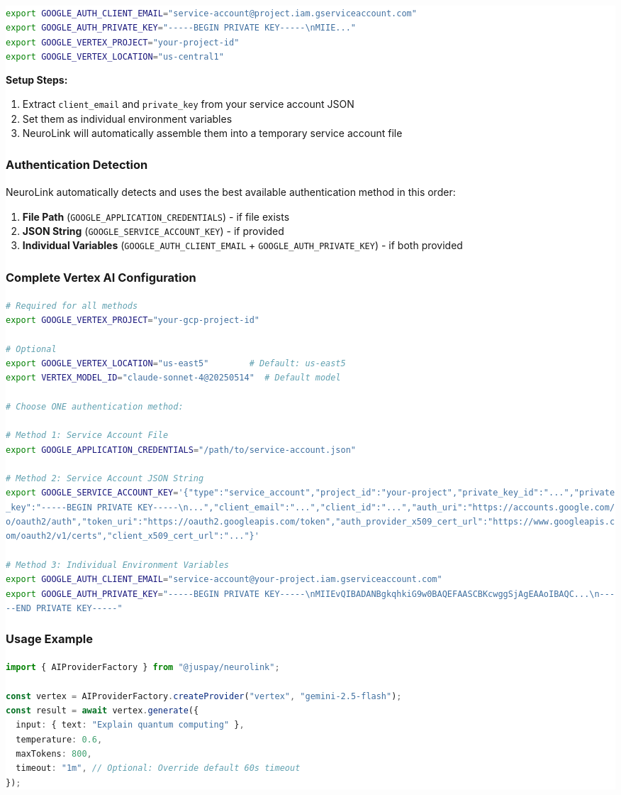 ```bash
export GOOGLE_AUTH_CLIENT_EMAIL="service-account@project.iam.gserviceaccount.com"
export GOOGLE_AUTH_PRIVATE_KEY="-----BEGIN PRIVATE KEY-----\nMIIE..."
export GOOGLE_VERTEX_PROJECT="your-project-id"
export GOOGLE_VERTEX_LOCATION="us-central1"
```

**Setup Steps:**

1. Extract `client_email` and `private_key` from your service account JSON
2. Set them as individual environment variables
3. NeuroLink will automatically assemble them into a temporary service account file

### Authentication Detection

NeuroLink automatically detects and uses the best available authentication method in this order:

1. **File Path** (`GOOGLE_APPLICATION_CREDENTIALS`) - if file exists
2. **JSON String** (`GOOGLE_SERVICE_ACCOUNT_KEY`) - if provided
3. **Individual Variables** (`GOOGLE_AUTH_CLIENT_EMAIL` + `GOOGLE_AUTH_PRIVATE_KEY`) - if both provided

### Complete Vertex AI Configuration

```bash
# Required for all methods
export GOOGLE_VERTEX_PROJECT="your-gcp-project-id"

# Optional
export GOOGLE_VERTEX_LOCATION="us-east5"        # Default: us-east5
export VERTEX_MODEL_ID="claude-sonnet-4@20250514"  # Default model

# Choose ONE authentication method:

# Method 1: Service Account File
export GOOGLE_APPLICATION_CREDENTIALS="/path/to/service-account.json"

# Method 2: Service Account JSON String
export GOOGLE_SERVICE_ACCOUNT_KEY='{"type":"service_account","project_id":"your-project","private_key_id":"...","private_key":"-----BEGIN PRIVATE KEY-----\n...","client_email":"...","client_id":"...","auth_uri":"https://accounts.google.com/o/oauth2/auth","token_uri":"https://oauth2.googleapis.com/token","auth_provider_x509_cert_url":"https://www.googleapis.com/oauth2/v1/certs","client_x509_cert_url":"..."}'

# Method 3: Individual Environment Variables
export GOOGLE_AUTH_CLIENT_EMAIL="service-account@your-project.iam.gserviceaccount.com"
export GOOGLE_AUTH_PRIVATE_KEY="-----BEGIN PRIVATE KEY-----\nMIIEvQIBADANBgkqhkiG9w0BAQEFAASCBKcwggSjAgEAAoIBAQC...\n-----END PRIVATE KEY-----"
```

### Usage Example

```typescript
import { AIProviderFactory } from "@juspay/neurolink";

const vertex = AIProviderFactory.createProvider("vertex", "gemini-2.5-flash");
const result = await vertex.generate({
  input: { text: "Explain quantum computing" },
  temperature: 0.6,
  maxTokens: 800,
  timeout: "1m", // Optional: Override default 60s timeout
});
```
